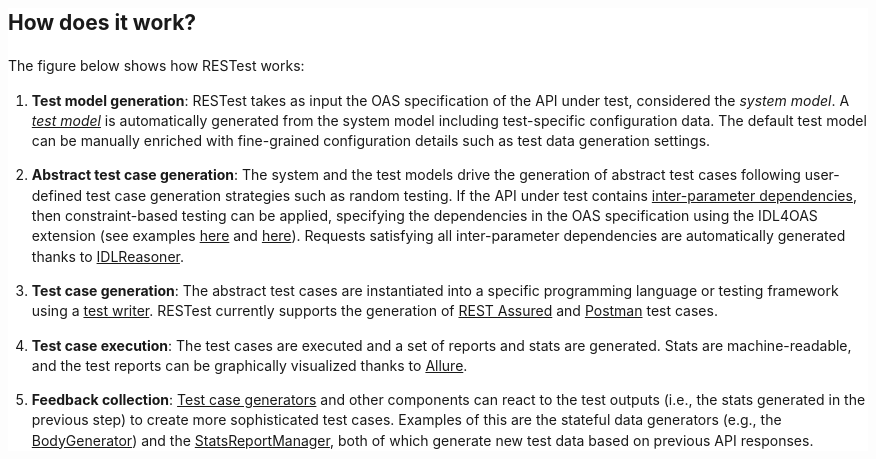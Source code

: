 ## How does it work?
The figure below shows how RESTest works:

1. **Test model generation**: RESTest takes as input the OAS specification of the API under test, considered the *system model*. A [*test model*](https://github.com/isa-group/RESTest/wiki/Test-configuration-files) is automatically generated from the system model including test-specific configuration data. The default test model can be manually enriched with fine-grained configuration details such as test data generation settings.

1. **Abstract test case generation**: The system and the test models drive the generation of abstract test cases following user-defined test case generation strategies such as random testing. If the API under test contains [inter-parameter dependencies](https://github.com/isa-group/RESTest/wiki/Inter-parameter-dependencies), then constraint-based testing can be applied, specifying the dependencies in the OAS specification using the IDL4OAS extension (see examples [here](https://github.com/isa-group/IDLReasoner/blob/master/src/test/resources/OAS_example.yaml#L45) and [here](https://github.com/isa-group/IDLReasoner/tree/master/src/test/resources)). Requests satisfying all inter-parameter dependencies are automatically generated thanks to [IDLReasoner](https://github.com/isa-group/IDLReasoner).

1. **Test case generation**: The abstract test cases are instantiated into a specific programming language or testing framework using a [test writer](https://github.com/isa-group/RESTest/wiki/Test-writers). RESTest currently supports the generation of [REST Assured](http://rest-assured.io/) and [Postman](https://www.postman.com/) test cases.

1. **Test case execution**: The test cases are executed and a set of reports and stats are generated. Stats are machine-readable, and the test reports can be graphically visualized thanks to [Allure](http://allure.qatools.ru/).

1. **Feedback collection**: [Test case generators](https://github.com/isa-group/RESTest/wiki/Test-case-generators) and other components can react to the test outputs (i.e., the stats generated in the previous step) to create more sophisticated test cases. Examples of this are the stateful data generators (e.g., the [BodyGenerator](https://github.com/isa-group/RESTest/blob/master/src/main/java/es/us/isa/restest/inputs/stateful/BodyGenerator.java)) and the [StatsReportManager](https://github.com/isa-group/RESTest/blob/master/src/main/java/es/us/isa/restest/reporting/StatsReportManager.java), both of which generate new test data based on previous API responses.
